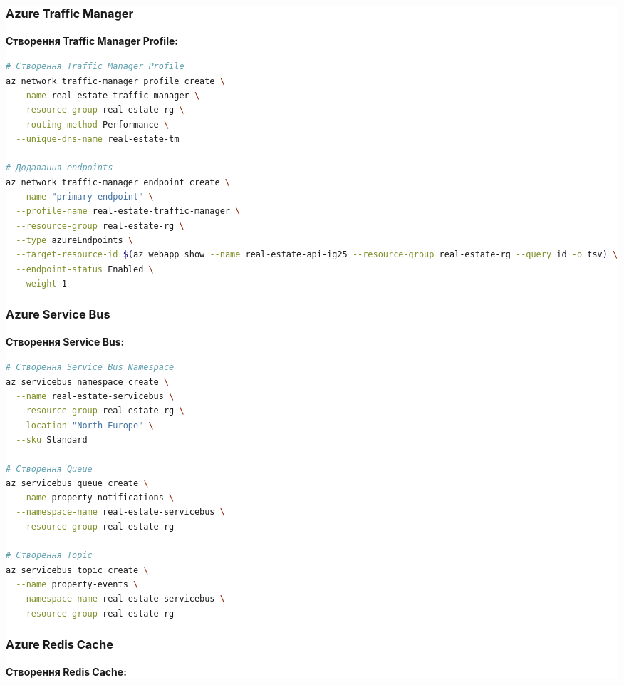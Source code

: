 ### Azure Traffic Manager

**Створення Traffic Manager Profile:**

```bash
# Створення Traffic Manager Profile
az network traffic-manager profile create \
  --name real-estate-traffic-manager \
  --resource-group real-estate-rg \
  --routing-method Performance \
  --unique-dns-name real-estate-tm

# Додавання endpoints
az network traffic-manager endpoint create \
  --name "primary-endpoint" \
  --profile-name real-estate-traffic-manager \
  --resource-group real-estate-rg \
  --type azureEndpoints \
  --target-resource-id $(az webapp show --name real-estate-api-ig25 --resource-group real-estate-rg --query id -o tsv) \
  --endpoint-status Enabled \
  --weight 1
```

### Azure Service Bus

**Створення Service Bus:**

```bash
# Створення Service Bus Namespace
az servicebus namespace create \
  --name real-estate-servicebus \
  --resource-group real-estate-rg \
  --location "North Europe" \
  --sku Standard

# Створення Queue
az servicebus queue create \
  --name property-notifications \
  --namespace-name real-estate-servicebus \
  --resource-group real-estate-rg

# Створення Topic
az servicebus topic create \
  --name property-events \
  --namespace-name real-estate-servicebus \
  --resource-group real-estate-rg
```

### Azure Redis Cache

**Створення Redis Cache:**
